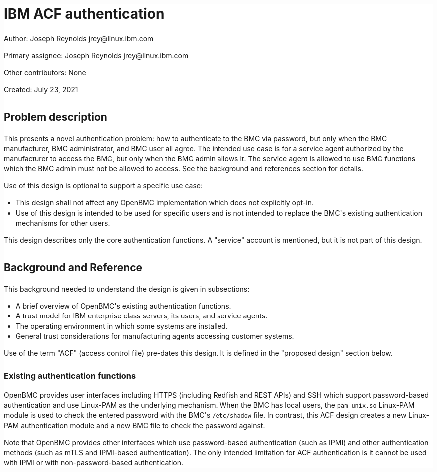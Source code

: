 # IBM ACF authentication

Author: Joseph Reynolds <jrey@linux.ibm.com>

Primary assignee: Joseph Reynolds <jrey@linux.ibm.com>

Other contributors: None

Created: July 23, 2021

## Problem description

This presents a novel authentication problem: how to authenticate to the BMC
via password, but only when the BMC manufacturer, BMC administrator, and BMC
user all agree.  The intended use case is for a service agent authorized by
the manufacturer to access the BMC, but only when the BMC admin allows it.
The service agent is allowed to use BMC functions which the BMC admin must not
be allowed to access.  See the background and references section for details.

Use of this design is optional to support a specific use case:
- This design shall not affect any OpenBMC implementation which does not
  explicitly opt-in.
- Use of this design is intended to be used for specific users and is not
  intended to replace the BMC's existing authentication mechanisms for other
  users.

This design describes only the core authentication functions.  A "service"
account is mentioned, but it is not part of this design.

## Background and Reference

This background needed to understand the design is given in subsections:
- A brief overview of OpenBMC's existing authentication functions.
- A trust model for IBM enterprise class servers, its users, and service
  agents.
- The operating environment in which some systems are installed.
- General trust considerations for manufacturing agents accessing customer
  systems.

Use of the term "ACF" (access control file) pre-dates this design.  It is
defined in the "proposed design" section below.

### Existing authentication functions

OpenBMC provides user interfaces including HTTPS (including Redfish and REST
APIs) and SSH which support password-based authentication and use Linux-PAM as
the underlying mechanism.  When the BMC has local users, the `pam_unix.so`
Linux-PAM module is used to check the entered password with the BMC's
`/etc/shadow` file.  In contrast, this ACF design creates a new Linux-PAM
authentication module and a new BMC file to check the password against.

Note that OpenBMC provides other interfaces which use password-based
authentication (such as IPMI) and other authentication methods (such as mTLS
and IPMI-based authentication).  The only intended limitation for ACF
authentication is it cannot be used with IPMI or with non-password-based
authentication.
